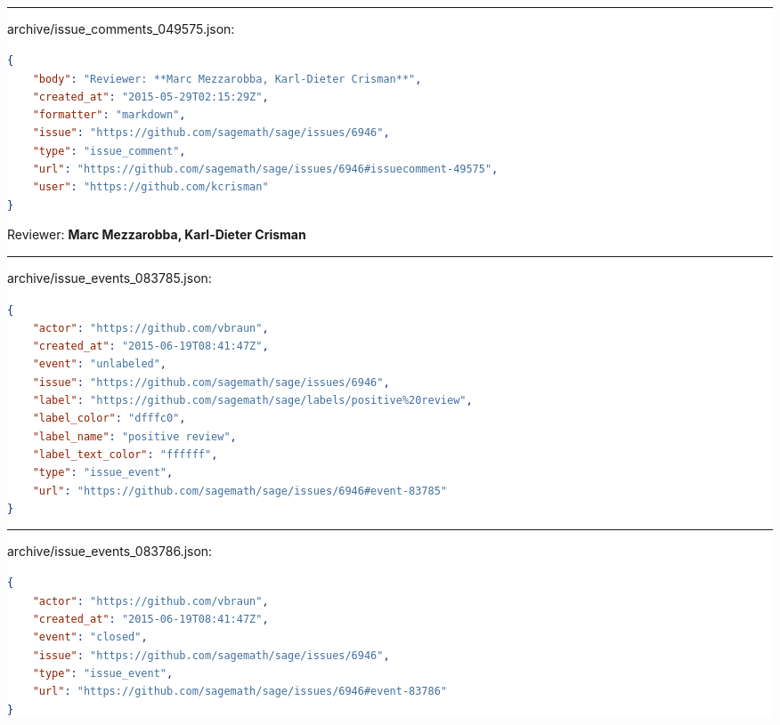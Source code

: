 

---

archive/issue_comments_049575.json:
```json
{
    "body": "Reviewer: **Marc Mezzarobba, Karl-Dieter Crisman**",
    "created_at": "2015-05-29T02:15:29Z",
    "formatter": "markdown",
    "issue": "https://github.com/sagemath/sage/issues/6946",
    "type": "issue_comment",
    "url": "https://github.com/sagemath/sage/issues/6946#issuecomment-49575",
    "user": "https://github.com/kcrisman"
}
```

Reviewer: **Marc Mezzarobba, Karl-Dieter Crisman**



---

archive/issue_events_083785.json:
```json
{
    "actor": "https://github.com/vbraun",
    "created_at": "2015-06-19T08:41:47Z",
    "event": "unlabeled",
    "issue": "https://github.com/sagemath/sage/issues/6946",
    "label": "https://github.com/sagemath/sage/labels/positive%20review",
    "label_color": "dfffc0",
    "label_name": "positive review",
    "label_text_color": "ffffff",
    "type": "issue_event",
    "url": "https://github.com/sagemath/sage/issues/6946#event-83785"
}
```



---

archive/issue_events_083786.json:
```json
{
    "actor": "https://github.com/vbraun",
    "created_at": "2015-06-19T08:41:47Z",
    "event": "closed",
    "issue": "https://github.com/sagemath/sage/issues/6946",
    "type": "issue_event",
    "url": "https://github.com/sagemath/sage/issues/6946#event-83786"
}
```

